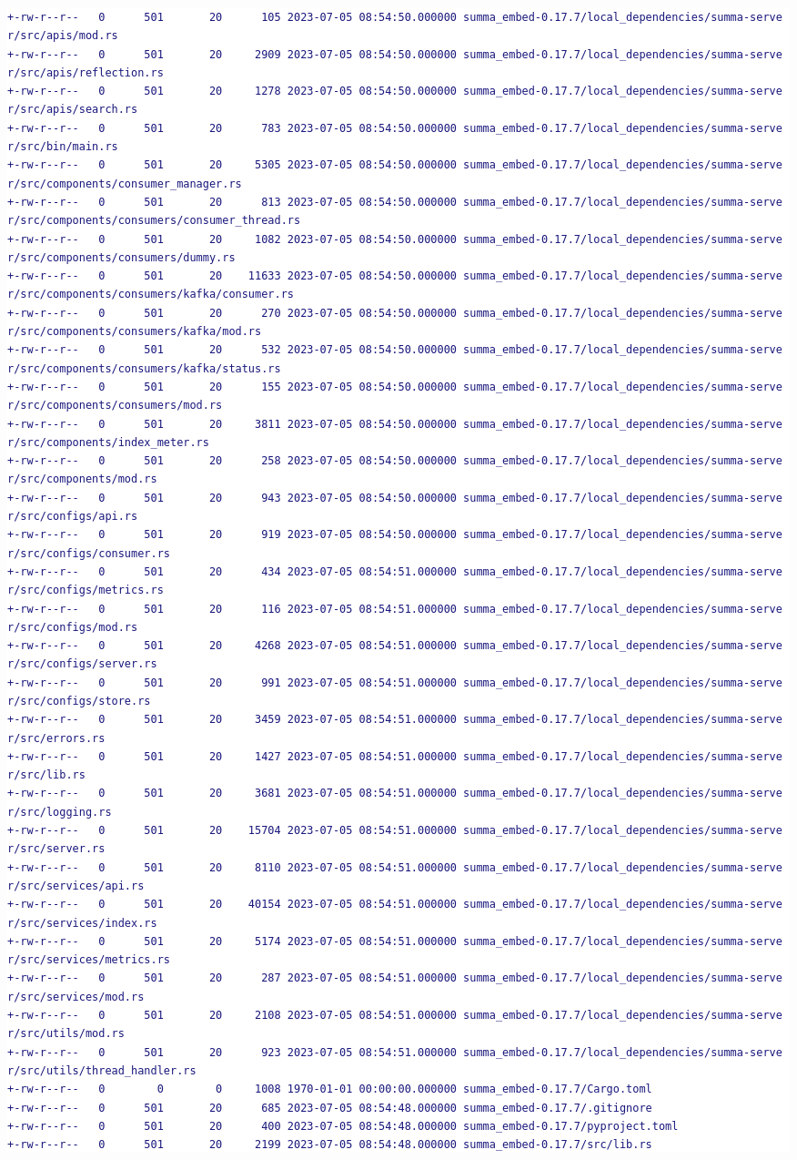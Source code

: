 ```diff
+-rw-r--r--   0      501       20      105 2023-07-05 08:54:50.000000 summa_embed-0.17.7/local_dependencies/summa-server/src/apis/mod.rs
+-rw-r--r--   0      501       20     2909 2023-07-05 08:54:50.000000 summa_embed-0.17.7/local_dependencies/summa-server/src/apis/reflection.rs
+-rw-r--r--   0      501       20     1278 2023-07-05 08:54:50.000000 summa_embed-0.17.7/local_dependencies/summa-server/src/apis/search.rs
+-rw-r--r--   0      501       20      783 2023-07-05 08:54:50.000000 summa_embed-0.17.7/local_dependencies/summa-server/src/bin/main.rs
+-rw-r--r--   0      501       20     5305 2023-07-05 08:54:50.000000 summa_embed-0.17.7/local_dependencies/summa-server/src/components/consumer_manager.rs
+-rw-r--r--   0      501       20      813 2023-07-05 08:54:50.000000 summa_embed-0.17.7/local_dependencies/summa-server/src/components/consumers/consumer_thread.rs
+-rw-r--r--   0      501       20     1082 2023-07-05 08:54:50.000000 summa_embed-0.17.7/local_dependencies/summa-server/src/components/consumers/dummy.rs
+-rw-r--r--   0      501       20    11633 2023-07-05 08:54:50.000000 summa_embed-0.17.7/local_dependencies/summa-server/src/components/consumers/kafka/consumer.rs
+-rw-r--r--   0      501       20      270 2023-07-05 08:54:50.000000 summa_embed-0.17.7/local_dependencies/summa-server/src/components/consumers/kafka/mod.rs
+-rw-r--r--   0      501       20      532 2023-07-05 08:54:50.000000 summa_embed-0.17.7/local_dependencies/summa-server/src/components/consumers/kafka/status.rs
+-rw-r--r--   0      501       20      155 2023-07-05 08:54:50.000000 summa_embed-0.17.7/local_dependencies/summa-server/src/components/consumers/mod.rs
+-rw-r--r--   0      501       20     3811 2023-07-05 08:54:50.000000 summa_embed-0.17.7/local_dependencies/summa-server/src/components/index_meter.rs
+-rw-r--r--   0      501       20      258 2023-07-05 08:54:50.000000 summa_embed-0.17.7/local_dependencies/summa-server/src/components/mod.rs
+-rw-r--r--   0      501       20      943 2023-07-05 08:54:50.000000 summa_embed-0.17.7/local_dependencies/summa-server/src/configs/api.rs
+-rw-r--r--   0      501       20      919 2023-07-05 08:54:50.000000 summa_embed-0.17.7/local_dependencies/summa-server/src/configs/consumer.rs
+-rw-r--r--   0      501       20      434 2023-07-05 08:54:51.000000 summa_embed-0.17.7/local_dependencies/summa-server/src/configs/metrics.rs
+-rw-r--r--   0      501       20      116 2023-07-05 08:54:51.000000 summa_embed-0.17.7/local_dependencies/summa-server/src/configs/mod.rs
+-rw-r--r--   0      501       20     4268 2023-07-05 08:54:51.000000 summa_embed-0.17.7/local_dependencies/summa-server/src/configs/server.rs
+-rw-r--r--   0      501       20      991 2023-07-05 08:54:51.000000 summa_embed-0.17.7/local_dependencies/summa-server/src/configs/store.rs
+-rw-r--r--   0      501       20     3459 2023-07-05 08:54:51.000000 summa_embed-0.17.7/local_dependencies/summa-server/src/errors.rs
+-rw-r--r--   0      501       20     1427 2023-07-05 08:54:51.000000 summa_embed-0.17.7/local_dependencies/summa-server/src/lib.rs
+-rw-r--r--   0      501       20     3681 2023-07-05 08:54:51.000000 summa_embed-0.17.7/local_dependencies/summa-server/src/logging.rs
+-rw-r--r--   0      501       20    15704 2023-07-05 08:54:51.000000 summa_embed-0.17.7/local_dependencies/summa-server/src/server.rs
+-rw-r--r--   0      501       20     8110 2023-07-05 08:54:51.000000 summa_embed-0.17.7/local_dependencies/summa-server/src/services/api.rs
+-rw-r--r--   0      501       20    40154 2023-07-05 08:54:51.000000 summa_embed-0.17.7/local_dependencies/summa-server/src/services/index.rs
+-rw-r--r--   0      501       20     5174 2023-07-05 08:54:51.000000 summa_embed-0.17.7/local_dependencies/summa-server/src/services/metrics.rs
+-rw-r--r--   0      501       20      287 2023-07-05 08:54:51.000000 summa_embed-0.17.7/local_dependencies/summa-server/src/services/mod.rs
+-rw-r--r--   0      501       20     2108 2023-07-05 08:54:51.000000 summa_embed-0.17.7/local_dependencies/summa-server/src/utils/mod.rs
+-rw-r--r--   0      501       20      923 2023-07-05 08:54:51.000000 summa_embed-0.17.7/local_dependencies/summa-server/src/utils/thread_handler.rs
+-rw-r--r--   0        0        0     1008 1970-01-01 00:00:00.000000 summa_embed-0.17.7/Cargo.toml
+-rw-r--r--   0      501       20      685 2023-07-05 08:54:48.000000 summa_embed-0.17.7/.gitignore
+-rw-r--r--   0      501       20      400 2023-07-05 08:54:48.000000 summa_embed-0.17.7/pyproject.toml
+-rw-r--r--   0      501       20     2199 2023-07-05 08:54:48.000000 summa_embed-0.17.7/src/lib.rs
```